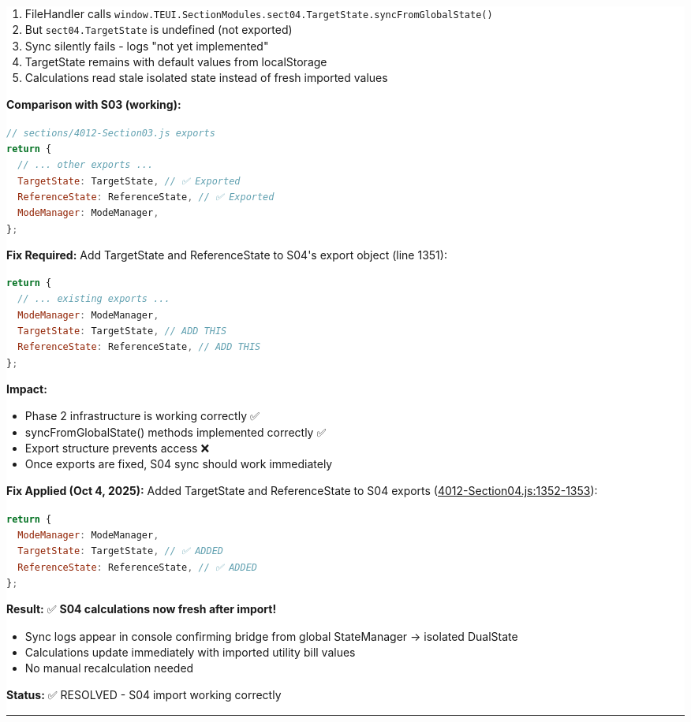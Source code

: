 1. FileHandler calls `window.TEUI.SectionModules.sect04.TargetState.syncFromGlobalState()`
2. But `sect04.TargetState` is undefined (not exported)
3. Sync silently fails - logs "not yet implemented"
4. TargetState remains with default values from localStorage
5. Calculations read stale isolated state instead of fresh imported values

**Comparison with S03 (working):**

```javascript
// sections/4012-Section03.js exports
return {
  // ... other exports ...
  TargetState: TargetState, // ✅ Exported
  ReferenceState: ReferenceState, // ✅ Exported
  ModeManager: ModeManager,
};
```

**Fix Required:**
Add TargetState and ReferenceState to S04's export object (line 1351):

```javascript
return {
  // ... existing exports ...
  ModeManager: ModeManager,
  TargetState: TargetState, // ADD THIS
  ReferenceState: ReferenceState, // ADD THIS
};
```

**Impact:**

- Phase 2 infrastructure is working correctly ✅
- syncFromGlobalState() methods implemented correctly ✅
- Export structure prevents access ❌
- Once exports are fixed, S04 sync should work immediately

**Fix Applied (Oct 4, 2025):**
Added TargetState and ReferenceState to S04 exports ([4012-Section04.js:1352-1353](../sections/4012-Section04.js#L1352-1353)):

```javascript
return {
  ModeManager: ModeManager,
  TargetState: TargetState, // ✅ ADDED
  ReferenceState: ReferenceState, // ✅ ADDED
};
```

**Result:** ✅ **S04 calculations now fresh after import!**

- Sync logs appear in console confirming bridge from global StateManager → isolated DualState
- Calculations update immediately with imported utility bill values
- No manual recalculation needed

**Status:** ✅ RESOLVED - S04 import working correctly

---
